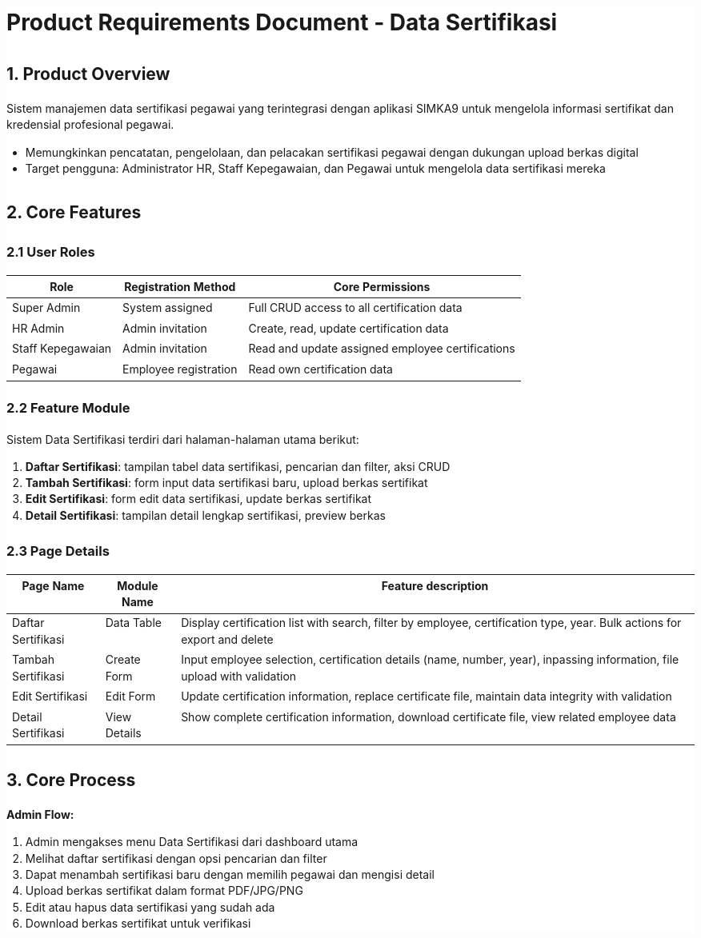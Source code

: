 # Product Requirements Document - Data Sertifikasi

## 1. Product Overview
Sistem manajemen data sertifikasi pegawai yang terintegrasi dengan aplikasi SIMKA9 untuk mengelola informasi sertifikat dan kredensial profesional pegawai.
- Memungkinkan pencatatan, pengelolaan, dan pelacakan sertifikasi pegawai dengan dukungan upload berkas digital
- Target pengguna: Administrator HR, Staff Kepegawaian, dan Pegawai untuk mengelola data sertifikasi mereka

## 2. Core Features

### 2.1 User Roles
| Role | Registration Method | Core Permissions |
|------|---------------------|------------------|
| Super Admin | System assigned | Full CRUD access to all certification data |
| HR Admin | Admin invitation | Create, read, update certification data |
| Staff Kepegawaian | Admin invitation | Read and update assigned employee certifications |
| Pegawai | Employee registration | Read own certification data |

### 2.2 Feature Module
Sistem Data Sertifikasi terdiri dari halaman-halaman utama berikut:
1. **Daftar Sertifikasi**: tampilan tabel data sertifikasi, pencarian dan filter, aksi CRUD
2. **Tambah Sertifikasi**: form input data sertifikasi baru, upload berkas sertifikat
3. **Edit Sertifikasi**: form edit data sertifikasi, update berkas sertifikat
4. **Detail Sertifikasi**: tampilan detail lengkap sertifikasi, preview berkas

### 2.3 Page Details
| Page Name | Module Name | Feature description |
|-----------|-------------|---------------------|
| Daftar Sertifikasi | Data Table | Display certification list with search, filter by employee, certification type, year. Bulk actions for export and delete |
| Tambah Sertifikasi | Create Form | Input employee selection, certification details (name, number, year), inpassing information, file upload with validation |
| Edit Sertifikasi | Edit Form | Update certification information, replace certificate file, maintain data integrity with validation |
| Detail Sertifikasi | View Details | Show complete certification information, download certificate file, view related employee data |

## 3. Core Process
**Admin Flow:**
1. Admin mengakses menu Data Sertifikasi dari dashboard utama
2. Melihat daftar sertifikasi dengan opsi pencarian dan filter
3. Dapat menambah sertifikasi baru dengan memilih pegawai dan mengisi detail
4. Upload berkas sertifikat dalam format PDF/JPG/PNG
5. Edit atau hapus data sertifikasi yang sudah ada
6. Download berkas sertifikat untuk verifikasi
